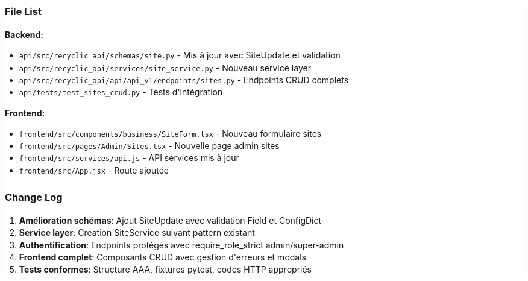### File List
**Backend:**
- `api/src/recyclic_api/schemas/site.py` - Mis à jour avec SiteUpdate et validation
- `api/src/recyclic_api/services/site_service.py` - Nouveau service layer
- `api/src/recyclic_api/api/api_v1/endpoints/sites.py` - Endpoints CRUD complets
- `api/tests/test_sites_crud.py` - Tests d'intégration

**Frontend:**
- `frontend/src/components/business/SiteForm.tsx` - Nouveau formulaire sites
- `frontend/src/pages/Admin/Sites.tsx` - Nouvelle page admin sites
- `frontend/src/services/api.js` - API services mis à jour
- `frontend/src/App.jsx` - Route ajoutée

### Change Log
1. **Amélioration schémas**: Ajout SiteUpdate avec validation Field et ConfigDict
2. **Service layer**: Création SiteService suivant pattern existant
3. **Authentification**: Endpoints protégés avec require_role_strict admin/super-admin
4. **Frontend complet**: Composants CRUD avec gestion d'erreurs et modals
5. **Tests conformes**: Structure AAA, fixtures pytest, codes HTTP appropriés
